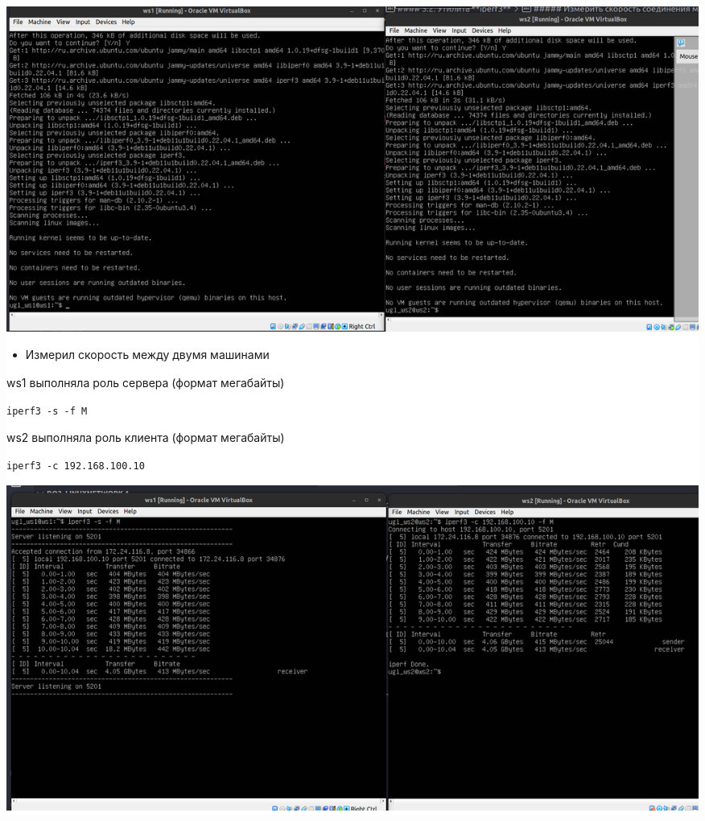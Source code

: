 ![](./screenshots/9.png)

- Измерил скорость между двумя машинами

ws1 выполняла роль сервера (формат мегабайты)
```
iperf3 -s -f M
```

ws2 выполняла роль клиента (формат мегабайты)
```
iperf3 -c 192.168.100.10
```

![](./screenshots/10.png)
